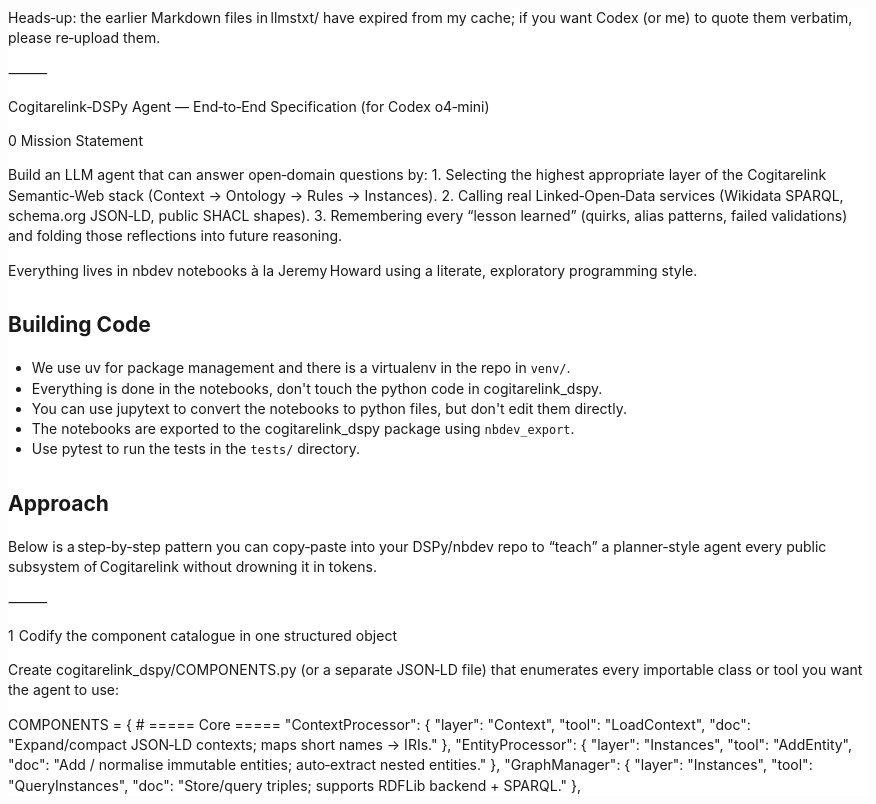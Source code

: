 
Heads‑up: the earlier Markdown files in llmstxt/ have expired from my cache; if you want Codex (or me) to quote them verbatim, please re‑upload them.

⸻

Cogitarelink‑DSPy Agent — End‑to‑End Specification (for Codex o4‑mini)

0 Mission Statement

Build an LLM agent that can answer open‑domain questions by:
	1.	Selecting the highest appropriate layer of the Cogitarelink Semantic‑Web stack
(Context → Ontology → Rules → Instances).
	2.	Calling real Linked‑Open‑Data services (Wikidata SPARQL, schema.org JSON‑LD, public SHACL shapes).
	3.	Remembering every “lesson learned” (quirks, alias patterns, failed validations) and folding those reflections into future reasoning.

Everything lives in nbdev notebooks à la Jeremy Howard using a literate, exploratory programming style.

## Building Code
- We use uv for package management and there is a virtualenv in the repo in `venv/`.
- Everything is done in the notebooks, don't touch the python code in cogitarelink_dspy.
- You can use jupytext to convert the notebooks to python files, but don't edit them directly.
- The notebooks are exported to the cogitarelink_dspy package using `nbdev_export`.
- Use pytest to run the tests in the `tests/` directory.

## Approach
Below is a step‑by‑step pattern you can copy‑paste into your DSPy/nbdev repo to “teach” a planner‑style agent every public subsystem of Cogitarelink without drowning it in tokens.

⸻

1  Codify the component catalogue in one structured object

Create cogitarelink_dspy/COMPONENTS.py (or a separate JSON‑LD file) that enumerates every importable class or tool you want the agent to use:

COMPONENTS = {
    # ===== Core =====
    "ContextProcessor": {
        "layer": "Context",
        "tool": "LoadContext",
        "doc": "Expand/compact JSON‑LD contexts; maps short names → IRIs."
    },
    "EntityProcessor": {
        "layer": "Instances",
        "tool": "AddEntity",
        "doc": "Add / normalise immutable entities; auto‑extract nested entities."
    },
    "GraphManager": {
        "layer": "Instances",
        "tool": "QueryInstances",
        "doc": "Store/query triples; supports RDFLib backend + SPARQL."
    },

